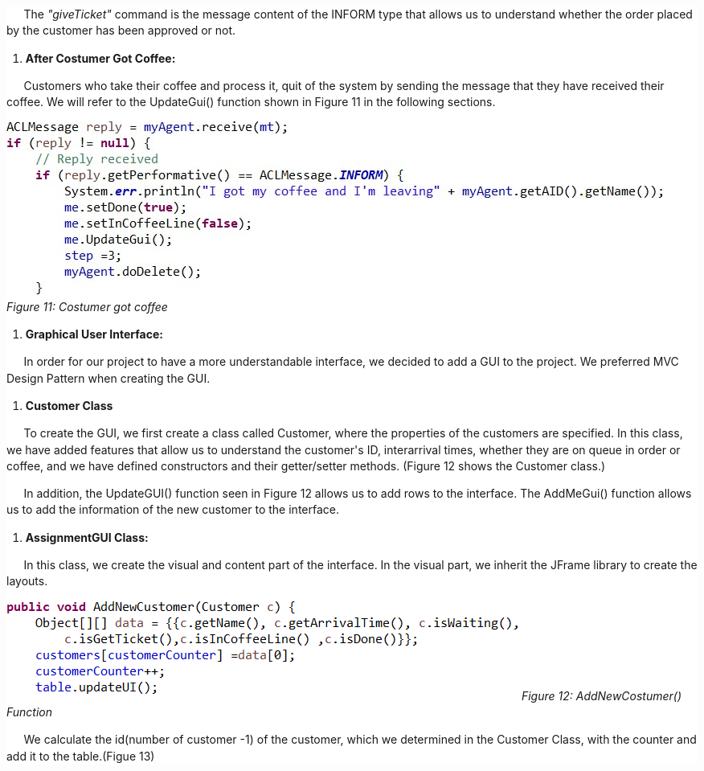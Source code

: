 `	`The *"giveTicket"* command is the message content of the INFORM type that allows us to understand whether the order placed by the customer has been approved or not.

1. **After Costumer Got Coffee:**

`	`Customers who take their coffee and process it, quit of the system by sending the message that they have received their coffee. We will refer to the UpdateGui() function shown in Figure 11 in the following sections.

![Figure1](https://github.com/oguzhanakdogan/Jade-Simulation-Java-/blob/main/Images/figure11.png?raw=true)
*Figure 11: Costumer got coffee*

1. **Graphical User Interface:**

`	`In order for our project to have a more understandable interface, we decided to add a GUI to the project. We preferred MVC Design Pattern when creating the GUI.

1. **Customer Class**

`	`To create the GUI, we first create a class called Customer, where the properties of the customers are specified. In this class, we have added features that allow us to understand the customer's ID, interarrival times, whether they are on queue in order or coffee, and we have defined constructors and their getter/setter methods. (Figure 12 shows the Customer class.)




`	`In addition, the UpdateGUI() function seen in Figure 12 allows us to add rows to the interface. The AddMeGui() function allows us to add the information of the new customer to the interface.

1. **AssignmentGUI Class:**

`	`In this class, we create the visual and content part of the interface. In the visual part, we inherit the JFrame library to create the layouts.

![Figure1](https://github.com/oguzhanakdogan/Jade-Simulation-Java-/blob/main/Images/figure12.png?raw=true)
*Figure 12: AddNewCostumer() Function*

`	`We calculate the id(number of customer -1) of the customer, which we determined in the Customer Class, with the counter and add it to the table.(Figue 13)
